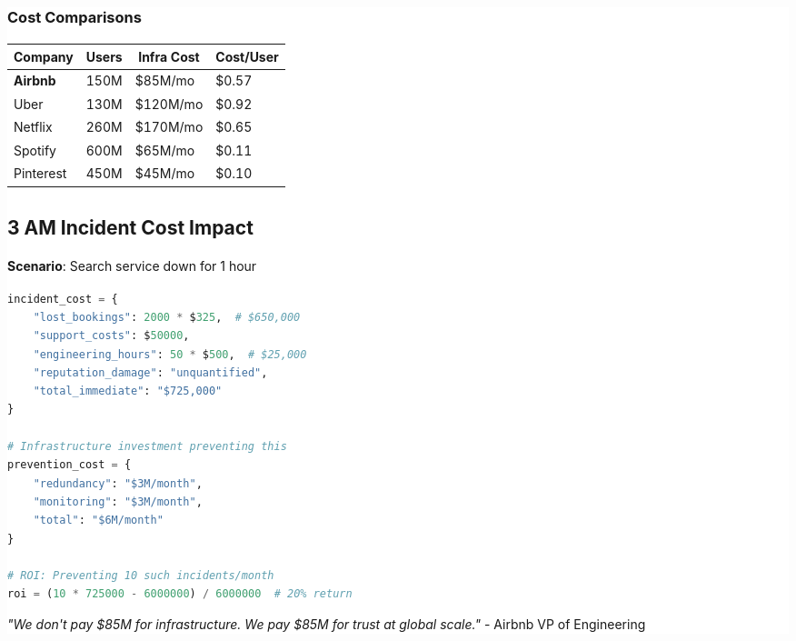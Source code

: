 ### Cost Comparisons
| Company | Users | Infra Cost | Cost/User |
|---------|-------|------------|-----------|
| **Airbnb** | 150M | $85M/mo | $0.57 |
| Uber | 130M | $120M/mo | $0.92 |
| Netflix | 260M | $170M/mo | $0.65 |
| Spotify | 600M | $65M/mo | $0.11 |
| Pinterest | 450M | $45M/mo | $0.10 |

## 3 AM Incident Cost Impact

**Scenario**: Search service down for 1 hour
```python
incident_cost = {
    "lost_bookings": 2000 * $325,  # $650,000
    "support_costs": $50000,
    "engineering_hours": 50 * $500,  # $25,000
    "reputation_damage": "unquantified",
    "total_immediate": "$725,000"
}

# Infrastructure investment preventing this
prevention_cost = {
    "redundancy": "$3M/month",
    "monitoring": "$3M/month",
    "total": "$6M/month"
}

# ROI: Preventing 10 such incidents/month
roi = (10 * 725000 - 6000000) / 6000000  # 20% return
```

*"We don't pay $85M for infrastructure. We pay $85M for trust at global scale."* - Airbnb VP of Engineering